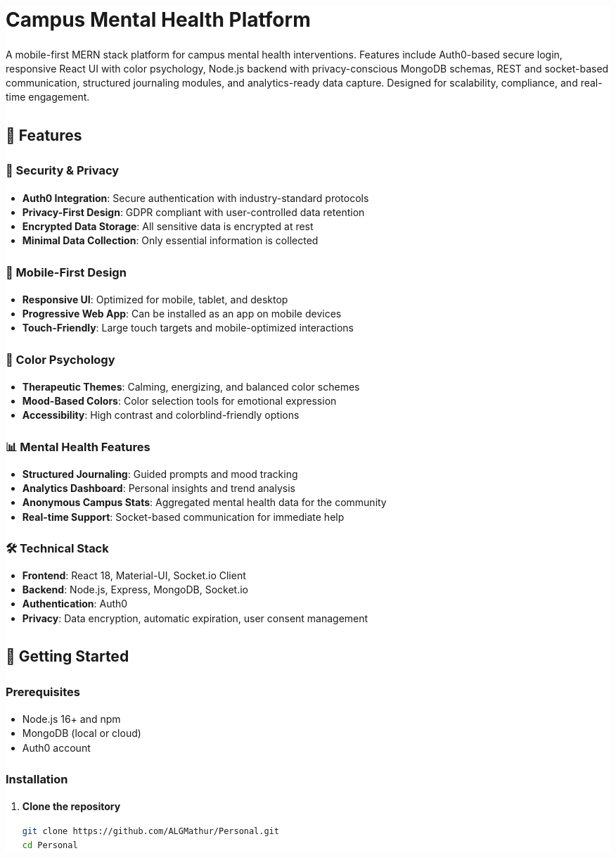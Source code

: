 # Campus Mental Health Platform

A mobile-first MERN stack platform for campus mental health interventions. Features include Auth0-based secure login, responsive React UI with color psychology, Node.js backend with privacy-conscious MongoDB schemas, REST and socket-based communication, structured journaling modules, and analytics-ready data capture. Designed for scalability, compliance, and real-time engagement.

## 🌟 Features

### 🔐 Security & Privacy
- **Auth0 Integration**: Secure authentication with industry-standard protocols
- **Privacy-First Design**: GDPR compliant with user-controlled data retention
- **Encrypted Data Storage**: All sensitive data is encrypted at rest
- **Minimal Data Collection**: Only essential information is collected

### 📱 Mobile-First Design
- **Responsive UI**: Optimized for mobile, tablet, and desktop
- **Progressive Web App**: Can be installed as an app on mobile devices
- **Touch-Friendly**: Large touch targets and mobile-optimized interactions

### 🎨 Color Psychology
- **Therapeutic Themes**: Calming, energizing, and balanced color schemes
- **Mood-Based Colors**: Color selection tools for emotional expression
- **Accessibility**: High contrast and colorblind-friendly options

### 📊 Mental Health Features
- **Structured Journaling**: Guided prompts and mood tracking
- **Analytics Dashboard**: Personal insights and trend analysis
- **Anonymous Campus Stats**: Aggregated mental health data for the community
- **Real-time Support**: Socket-based communication for immediate help

### 🛠 Technical Stack
- **Frontend**: React 18, Material-UI, Socket.io Client
- **Backend**: Node.js, Express, MongoDB, Socket.io
- **Authentication**: Auth0
- **Privacy**: Data encryption, automatic expiration, user consent management

## 🚀 Getting Started

### Prerequisites
- Node.js 16+ and npm
- MongoDB (local or cloud)
- Auth0 account

### Installation

1. **Clone the repository**
   ```bash
   git clone https://github.com/ALGMathur/Personal.git
   cd Personal
   ```
